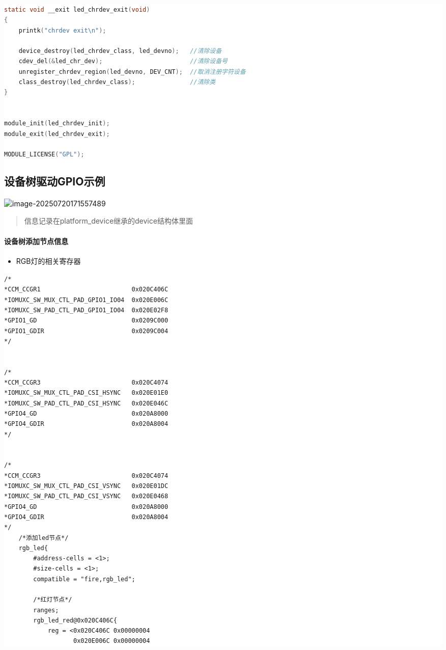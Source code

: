 ```c
static void __exit led_chrdev_exit(void)
{
    printk("chrdev exit\n");
   
    device_destroy(led_chrdev_class, led_devno);   //清除设备
    cdev_del(&led_chr_dev);                        //清除设备号
    unregister_chrdev_region(led_devno, DEV_CNT);  //取消注册字符设备
    class_destroy(led_chrdev_class);               //清除类
}


module_init(led_chrdev_init);
module_exit(led_chrdev_exit);

MODULE_LICENSE("GPL");
```

## 设备树驱动GPIO示例

![image-20250720171557489](https://picture-01-1316374204.cos.ap-beijing.myqcloud.com/lenovo-picture/202507201715587.png)

> 信息记录在platform_device继承的device结构体里面

#### 设备树添加节点信息

- RGB灯的相关寄存器

```
/*
*CCM_CCGR1                         0x020C406C
*IOMUXC_SW_MUX_CTL_PAD_GPIO1_IO04  0x020E006C
*IOMUXC_SW_PAD_CTL_PAD_GPIO1_IO04  0x020E02F8
*GPIO1_GD                          0x0209C000
*GPIO1_GDIR                        0x0209C004
*/


/*
*CCM_CCGR3                         0x020C4074
*IOMUXC_SW_MUX_CTL_PAD_CSI_HSYNC   0x020E01E0
*IOMUXC_SW_PAD_CTL_PAD_CSI_HSYNC   0x020E046C
*GPIO4_GD                          0x020A8000
*GPIO4_GDIR                        0x020A8004
*/


/*
*CCM_CCGR3                         0x020C4074
*IOMUXC_SW_MUX_CTL_PAD_CSI_VSYNC   0x020E01DC
*IOMUXC_SW_PAD_CTL_PAD_CSI_VSYNC   0x020E0468
*GPIO4_GD                          0x020A8000
*GPIO4_GDIR                        0x020A8004
*/
	/*添加led节点*/
	rgb_led{
		#address-cells = <1>;
		#size-cells = <1>;
		compatible = "fire,rgb_led";

		/*红灯节点*/
		ranges;
		rgb_led_red@0x020C406C{
			reg = <0x020C406C 0x00000004
			       0x020E006C 0x00000004
```
